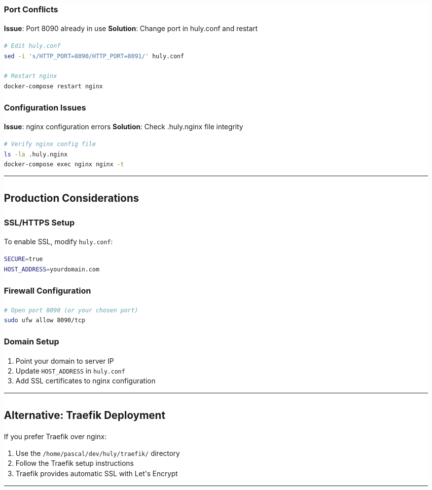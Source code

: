 ### Port Conflicts
**Issue**: Port 8090 already in use
**Solution**: Change port in huly.conf and restart

```bash
# Edit huly.conf
sed -i 's/HTTP_PORT=8090/HTTP_PORT=8091/' huly.conf

# Restart nginx
docker-compose restart nginx
```

### Configuration Issues
**Issue**: nginx configuration errors
**Solution**: Check .huly.nginx file integrity

```bash
# Verify nginx config file
ls -la .huly.nginx
docker-compose exec nginx nginx -t
```

---

## Production Considerations

### SSL/HTTPS Setup
To enable SSL, modify `huly.conf`:
```bash
SECURE=true
HOST_ADDRESS=yourdomain.com
```

### Firewall Configuration
```bash
# Open port 8090 (or your chosen port)
sudo ufw allow 8090/tcp
```

### Domain Setup
1. Point your domain to server IP
2. Update `HOST_ADDRESS` in `huly.conf`
3. Add SSL certificates to nginx configuration

---

## Alternative: Traefik Deployment

If you prefer Traefik over nginx:
1. Use the `/home/pascal/dev/huly/traefik/` directory
2. Follow the Traefik setup instructions
3. Traefik provides automatic SSL with Let's Encrypt

---